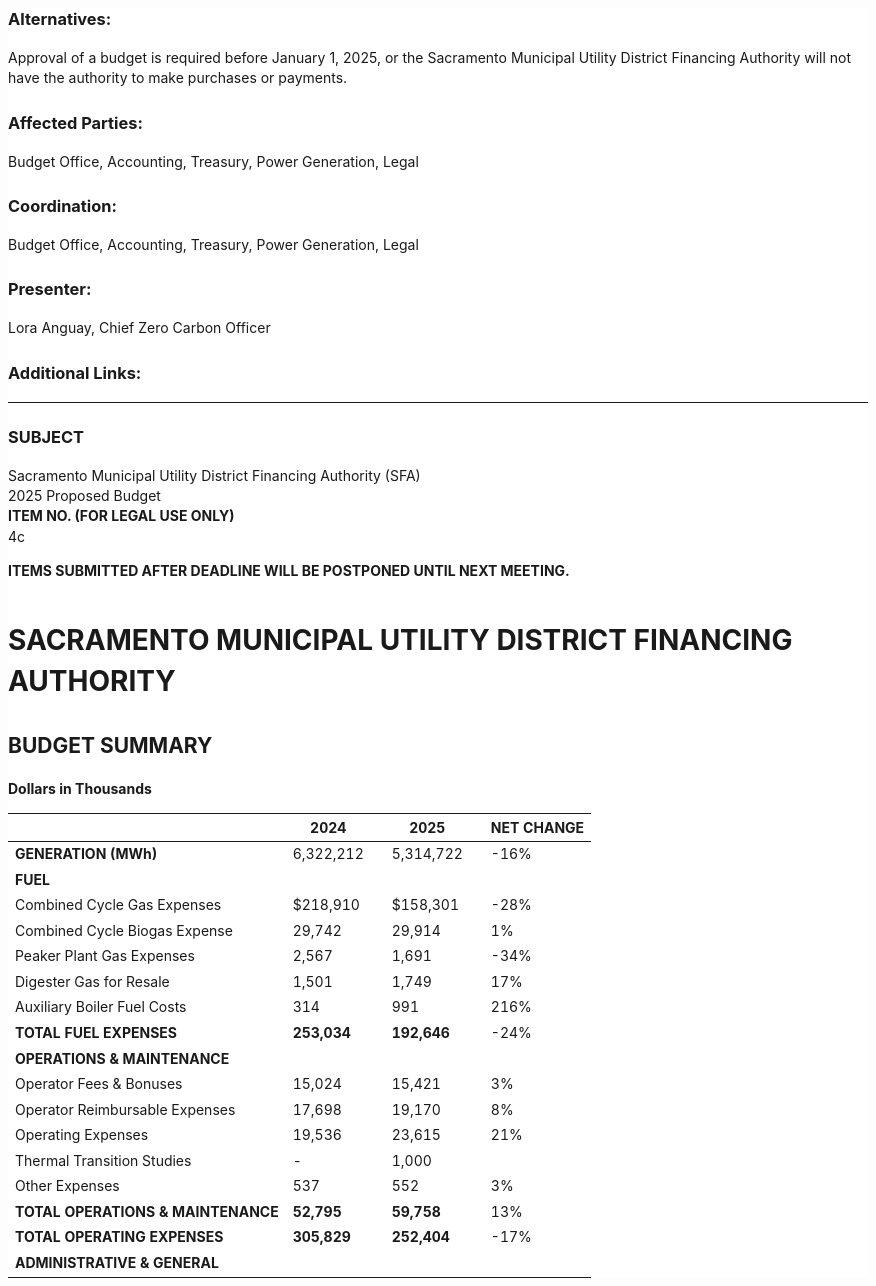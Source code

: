 ### Alternatives:
Approval of a budget is required before January 1, 2025, or the Sacramento Municipal Utility District Financing Authority will not have the authority to make purchases or payments.

### Affected Parties:
Budget Office, Accounting, Treasury, Power Generation, Legal

### Coordination:
Budget Office, Accounting, Treasury, Power Generation, Legal

### Presenter:
Lora Anguay, Chief Zero Carbon Officer

### Additional Links:
---

### SUBJECT
Sacramento Municipal Utility District Financing Authority (SFA)  
2025 Proposed Budget  
**ITEM NO. (FOR LEGAL USE ONLY)**  
4c  

**ITEMS SUBMITTED AFTER DEADLINE WILL BE POSTPONED UNTIL NEXT MEETING.**

# SACRAMENTO MUNICIPAL UTILITY DISTRICT FINANCING AUTHORITY  
## BUDGET SUMMARY  
**Dollars in Thousands**  

|                     | 2024         |               | 2025         |               | NET CHANGE  |
|---------------------|--------------|---------------|--------------|---------------|-------------|
| **GENERATION (MWh)**| 6,322,212    |               | 5,314,722    |               | -16%        |
| **FUEL**            |              |               |              |               |             |
| Combined Cycle Gas Expenses | $218,910 |               | $158,301     |               | -28%        |
| Combined Cycle Biogas Expense | 29,742  |               | 29,914       |               | 1%          |
| Peaker Plant Gas Expenses | 2,567    |               | 1,691        |               | -34%        |
| Digester Gas for Resale | 1,501     |               | 1,749        |               | 17%         |
| Auxiliary Boiler Fuel Costs | 314     |               | 991          |               | 216%        |
| **TOTAL FUEL EXPENSES** | **253,034** |               | **192,646**  |               | -24%        |
| **OPERATIONS & MAINTENANCE** |      |               |              |               |             |
| Operator Fees & Bonuses | 15,024    |               | 15,421       |               | 3%          |
| Operator Reimbursable Expenses | 17,698 |             | 19,170       |               | 8%          |
| Operating Expenses | 19,536        |               | 23,615       |               | 21%         |
| Thermal Transition Studies | -      |               | 1,000        |               |             |
| Other Expenses | 537            |               | 552          |               | 3%          |
| **TOTAL OPERATIONS & MAINTENANCE** | **52,795** |               | **59,758**   |               | 13%         |
| **TOTAL OPERATING EXPENSES** | **305,829** |               | **252,404**  |               | -17%        |
| **ADMINISTRATIVE & GENERAL** |      |               |              |               |             |